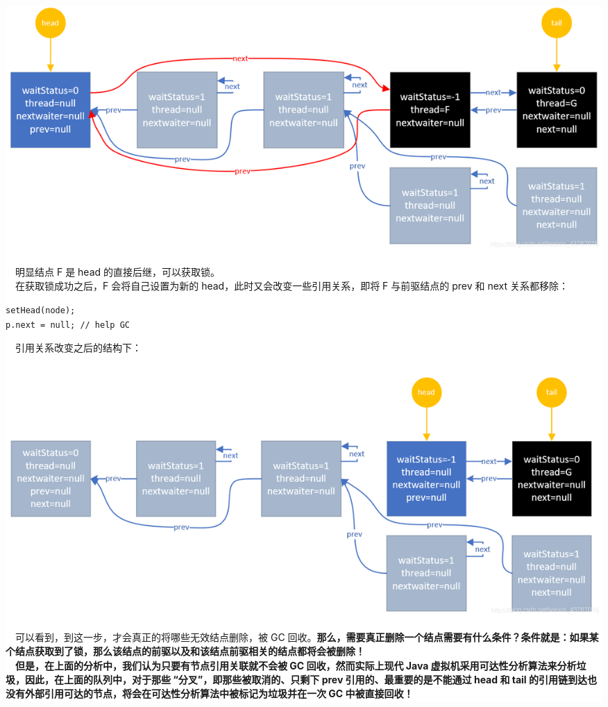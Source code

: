 ![](images/aqs/cancel12.png)  

&emsp;明显结点 F 是 head 的直接后继，可以获取锁。  
&emsp;在获取锁成功之后，F 会将自己设置为新的 head，此时又会改变一些引用关系，即将 F 与前驱结点的 prev 和 next 关系都移除：

```
setHead(node);
p.next = null; // help GC
```

&emsp;引用关系改变之后的结构下：  

![](images/aqs/cancel13.png)
  
&emsp;可以看到，到这一步，才会真正的将哪些无效结点删除，被 GC 回收。**那么，需要真正删除一个结点需要有什么条件？条件就是：如果某个结点获取到了锁，那么该结点的前驱以及和该结点前驱相关的结点都将会被删除！**  
&emsp;**但是，在上面的分析中，我们认为只要有节点引用关联就不会被 GC 回收，然而实际上现代 Java 虚拟机采用可达性分析算法来分析垃圾，因此，在上面的队列中，对于那些 “分叉”，即那些被取消的、只剩下 prev 引用的、最重要的是不能通过 head 和 tail 的引用链到达也没有外部引用可达的节点，将会在可达性分析算法中被标记为垃圾并在一次 GC 中被直接回收！**
